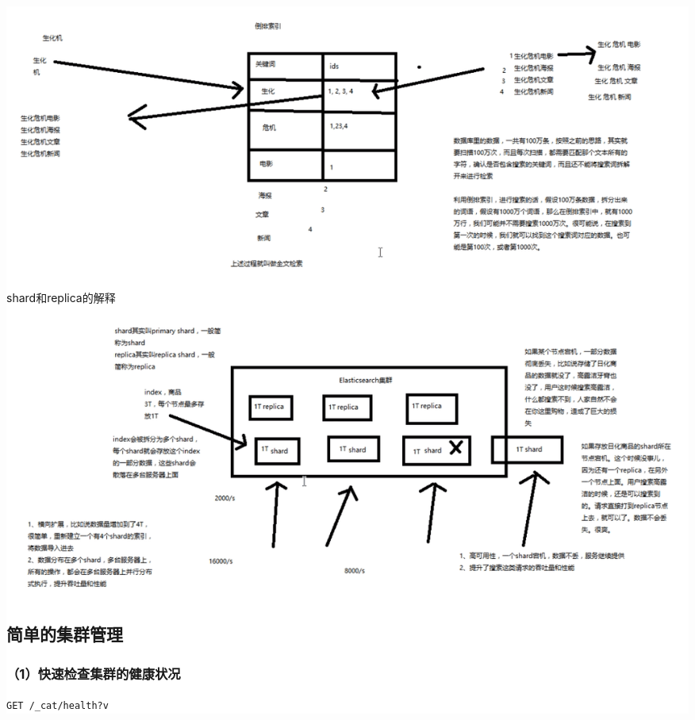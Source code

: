 ![](elasticsearch/全文检索.png)





shard和replica的解释



![](elasticsearch/shard和replica的解释.png)



## 简单的集群管理

### （1）快速检查集群的健康状况

~~~shell
GET /_cat/health?v
~~~
